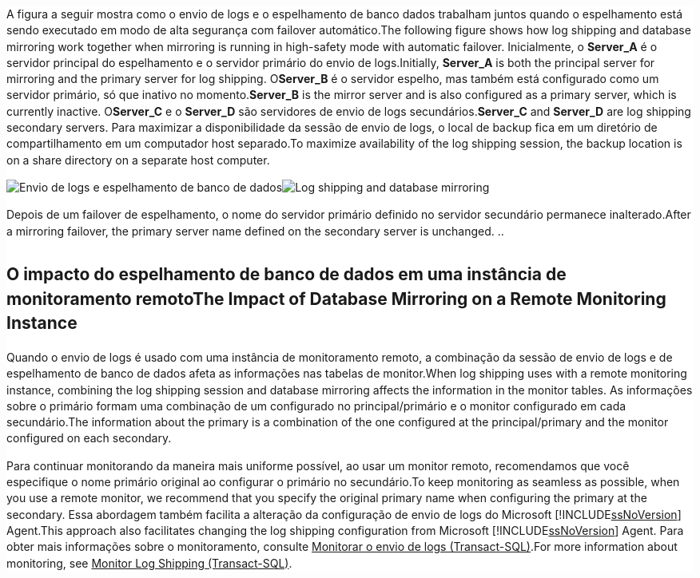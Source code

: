  <span data-ttu-id="1d4d6-145">A figura a seguir mostra como o envio de logs e o espelhamento de banco dados trabalham juntos quando o espelhamento está sendo executado em modo de alta segurança com failover automático.</span><span class="sxs-lookup"><span data-stu-id="1d4d6-145">The following figure shows how log shipping and database mirroring work together when mirroring is running in high-safety mode with automatic failover.</span></span> <span data-ttu-id="1d4d6-146">Inicialmente, o **Server_A** é o servidor principal do espelhamento e o servidor primário do envio de logs.</span><span class="sxs-lookup"><span data-stu-id="1d4d6-146">Initially, **Server_A** is both the principal server for mirroring and the primary server for log shipping.</span></span> <span data-ttu-id="1d4d6-147">O**Server_B** é o servidor espelho, mas também está configurado como um servidor primário, só que inativo no momento.</span><span class="sxs-lookup"><span data-stu-id="1d4d6-147">**Server_B** is the mirror server and is also configured as a primary server, which is currently inactive.</span></span> <span data-ttu-id="1d4d6-148">O**Server_C** e o **Server_D** são servidores de envio de logs secundários.</span><span class="sxs-lookup"><span data-stu-id="1d4d6-148">**Server_C** and **Server_D** are log shipping secondary servers.</span></span> <span data-ttu-id="1d4d6-149">Para maximizar a disponibilidade da sessão de envio de logs, o local de backup fica em um diretório de compartilhamento em um computador host separado.</span><span class="sxs-lookup"><span data-stu-id="1d4d6-149">To maximize availability of the log shipping session, the backup location is on a share directory on a separate host computer.</span></span>  
  
 <span data-ttu-id="1d4d6-150">![Envio de logs e espelhamento de banco de dados](../media/logshipping-and-dbm-automatic-failover.gif "Envio de logs e espelhamento de banco de dados")</span><span class="sxs-lookup"><span data-stu-id="1d4d6-150">![Log shipping and database mirroring](../media/logshipping-and-dbm-automatic-failover.gif "Log shipping and database mirroring")</span></span>  
  
 <span data-ttu-id="1d4d6-151">Depois de um failover de espelhamento, o nome do servidor primário definido no servidor secundário permanece inalterado.</span><span class="sxs-lookup"><span data-stu-id="1d4d6-151">After a mirroring failover, the primary server name defined on the secondary server is unchanged.</span></span> <span data-ttu-id="1d4d6-152">.</span><span class="sxs-lookup"><span data-stu-id="1d4d6-152">.</span></span>  
  
## <a name="the-impact-of-database-mirroring-on-a-remote-monitoring-instance"></a><span data-ttu-id="1d4d6-153">O impacto do espelhamento de banco de dados em uma instância de monitoramento remoto</span><span class="sxs-lookup"><span data-stu-id="1d4d6-153">The Impact of Database Mirroring on a Remote Monitoring Instance</span></span>  
 <span data-ttu-id="1d4d6-154">Quando o envio de logs é usado com uma instância de monitoramento remoto, a combinação da sessão de envio de logs e de espelhamento de banco de dados afeta as informações nas tabelas de monitor.</span><span class="sxs-lookup"><span data-stu-id="1d4d6-154">When log shipping uses with a remote monitoring instance, combining the log shipping session and database mirroring affects the information in the monitor tables.</span></span> <span data-ttu-id="1d4d6-155">As informações sobre o primário formam uma combinação de um configurado no principal/primário e o monitor configurado em cada secundário.</span><span class="sxs-lookup"><span data-stu-id="1d4d6-155">The information about the primary is a combination of the one configured at the principal/primary and the monitor configured on each secondary.</span></span>  
  
 <span data-ttu-id="1d4d6-156">Para continuar monitorando da maneira mais uniforme possível, ao usar um monitor remoto, recomendamos que você especifique o nome primário original ao configurar o primário no secundário.</span><span class="sxs-lookup"><span data-stu-id="1d4d6-156">To keep monitoring as seamless as possible, when you use a remote monitor, we recommend that you specify the original primary name when configuring the primary at the secondary.</span></span> <span data-ttu-id="1d4d6-157">Essa abordagem também facilita a alteração da configuração de envio de logs do Microsoft [!INCLUDE[ssNoVersion](../../includes/ssnoversion-md.md)] Agent.</span><span class="sxs-lookup"><span data-stu-id="1d4d6-157">This approach also facilitates changing the log shipping configuration from Microsoft [!INCLUDE[ssNoVersion](../../includes/ssnoversion-md.md)] Agent.</span></span> <span data-ttu-id="1d4d6-158">Para obter mais informações sobre o monitoramento, consulte [Monitorar o envio de logs &#40;Transact-SQL&#41;](../log-shipping/monitor-log-shipping-transact-sql.md).</span><span class="sxs-lookup"><span data-stu-id="1d4d6-158">For more information about monitoring, see [Monitor Log Shipping &#40;Transact-SQL&#41;](../log-shipping/monitor-log-shipping-transact-sql.md).</span></span>  
  